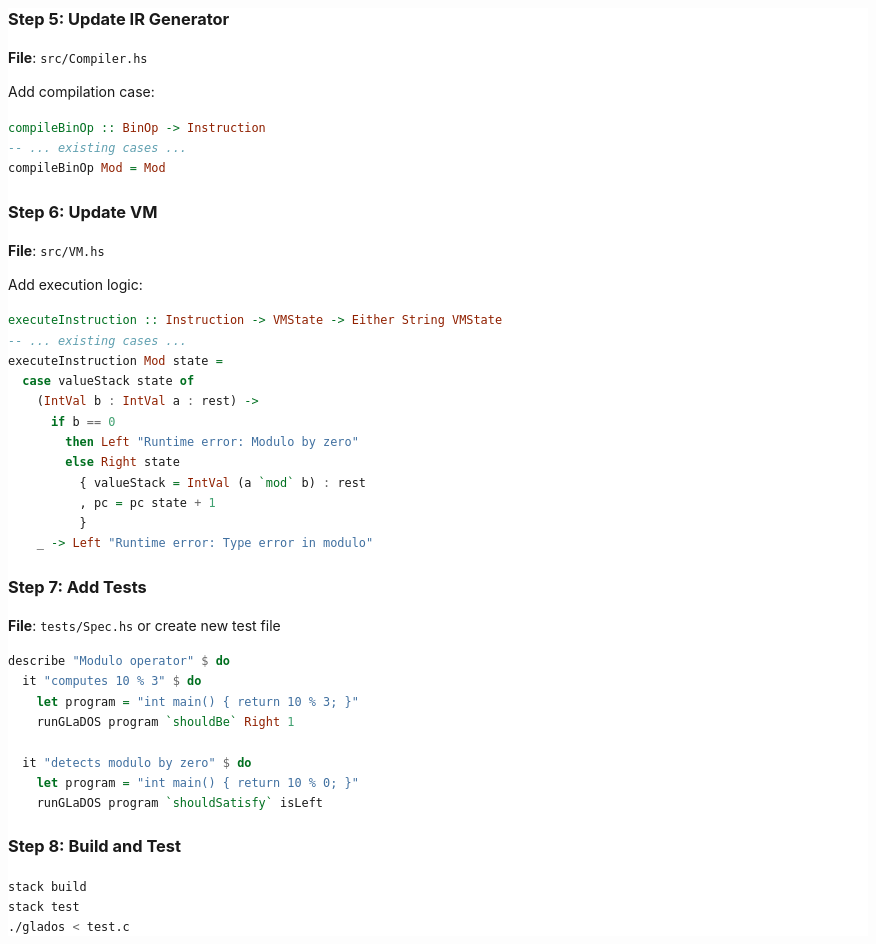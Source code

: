 ### Step 5: Update IR Generator

**File**: `src/Compiler.hs`

Add compilation case:

```haskell
compileBinOp :: BinOp -> Instruction
-- ... existing cases ...
compileBinOp Mod = Mod
```

### Step 6: Update VM

**File**: `src/VM.hs`

Add execution logic:

```haskell
executeInstruction :: Instruction -> VMState -> Either String VMState
-- ... existing cases ...
executeInstruction Mod state =
  case valueStack state of
    (IntVal b : IntVal a : rest) ->
      if b == 0
        then Left "Runtime error: Modulo by zero"
        else Right state
          { valueStack = IntVal (a `mod` b) : rest
          , pc = pc state + 1
          }
    _ -> Left "Runtime error: Type error in modulo"
```

### Step 7: Add Tests

**File**: `tests/Spec.hs` or create new test file

```haskell
describe "Modulo operator" $ do
  it "computes 10 % 3" $ do
    let program = "int main() { return 10 % 3; }"
    runGLaDOS program `shouldBe` Right 1

  it "detects modulo by zero" $ do
    let program = "int main() { return 10 % 0; }"
    runGLaDOS program `shouldSatisfy` isLeft
```

### Step 8: Build and Test

```bash
stack build
stack test
./glados < test.c
```
